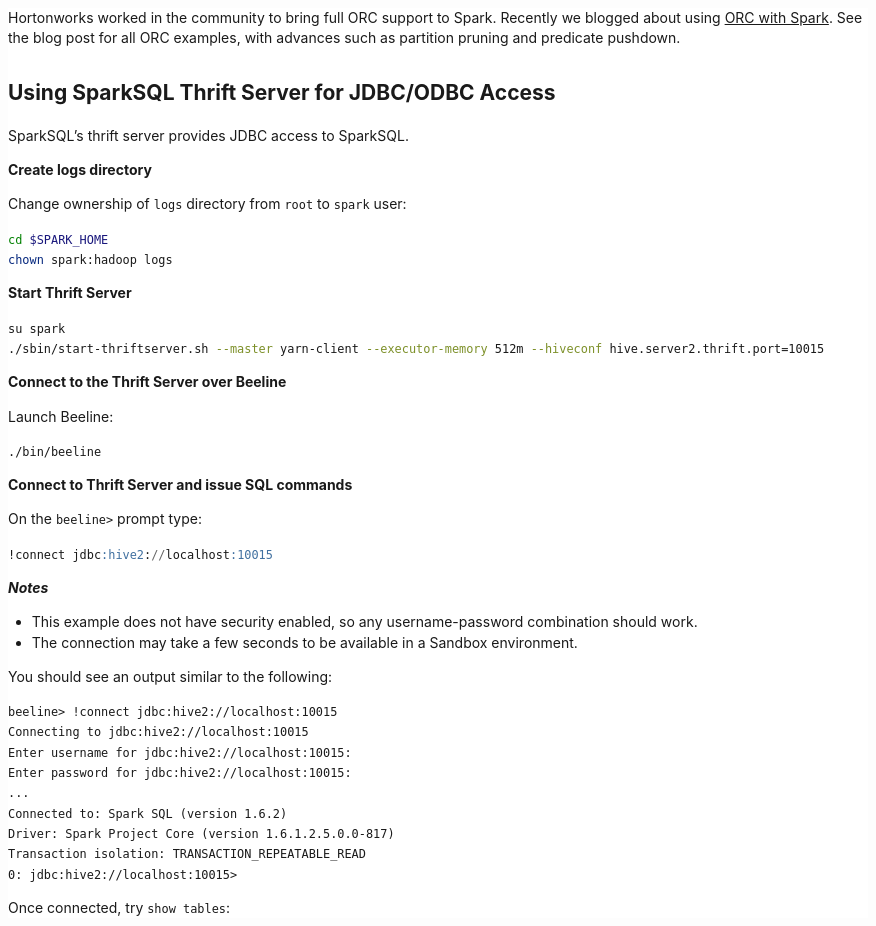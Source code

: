 Hortonworks worked in the community to bring full ORC support to Spark. Recently we blogged about using [ORC with Spark](https://hortonworks.com/blog/bringing-orc-support-into-apache-spark/). See the blog post for all ORC examples, with advances such as partition pruning and predicate pushdown.

## Using SparkSQL Thrift Server for JDBC/ODBC Access

SparkSQL’s thrift server provides JDBC access to SparkSQL.

**Create logs directory**

Change ownership of `logs` directory from `root` to `spark` user:

~~~ bash
cd $SPARK_HOME
chown spark:hadoop logs
~~~

**Start Thrift Server**

~~~ bash
su spark
./sbin/start-thriftserver.sh --master yarn-client --executor-memory 512m --hiveconf hive.server2.thrift.port=10015
~~~

**Connect to the Thrift Server over Beeline**

Launch Beeline:

~~~ bash
./bin/beeline
~~~

**Connect to Thrift Server and issue SQL commands**

On the `beeline>` prompt type:

~~~ sql
!connect jdbc:hive2://localhost:10015
~~~

***Notes***
- This example does not have security enabled, so any username-password combination should work.
- The connection may take a few seconds to be available in a Sandbox environment.

You should see an output similar to the following:

~~~
beeline> !connect jdbc:hive2://localhost:10015
Connecting to jdbc:hive2://localhost:10015
Enter username for jdbc:hive2://localhost:10015:
Enter password for jdbc:hive2://localhost:10015:
...
Connected to: Spark SQL (version 1.6.2)
Driver: Spark Project Core (version 1.6.1.2.5.0.0-817)
Transaction isolation: TRANSACTION_REPEATABLE_READ
0: jdbc:hive2://localhost:10015>
~~~

Once connected, try `show tables`:
